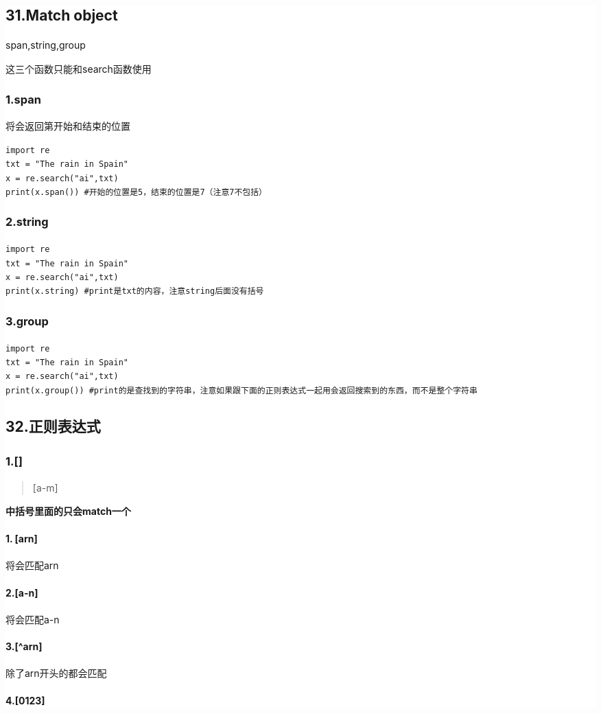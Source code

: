 
## 31.Match object
span,string,group

这三个函数只能和search函数使用
### 1.span
将会返回第开始和结束的位置
```
import re
txt = "The rain in Spain"
x = re.search("ai",txt)
print(x.span()) #开始的位置是5，结束的位置是7（注意7不包括）
```

### 2.string

```
import re
txt = "The rain in Spain"
x = re.search("ai",txt)
print(x.string) #print是txt的内容，注意string后面没有括号
```

### 3.group

```
import re
txt = "The rain in Spain"
x = re.search("ai",txt)
print(x.group()) #print的是查找到的字符串，注意如果跟下面的正则表达式一起用会返回搜索到的东西，而不是整个字符串
```

## 32.正则表达式

### 1.[]

> [a-m]

**中括号里面的只会match一个**

#### 1. [arn]

将会匹配arn

#### 2.[a-n]

将会匹配a-n

#### 3.[^arn]

除了arn开头的都会匹配

#### 4.[0123]
